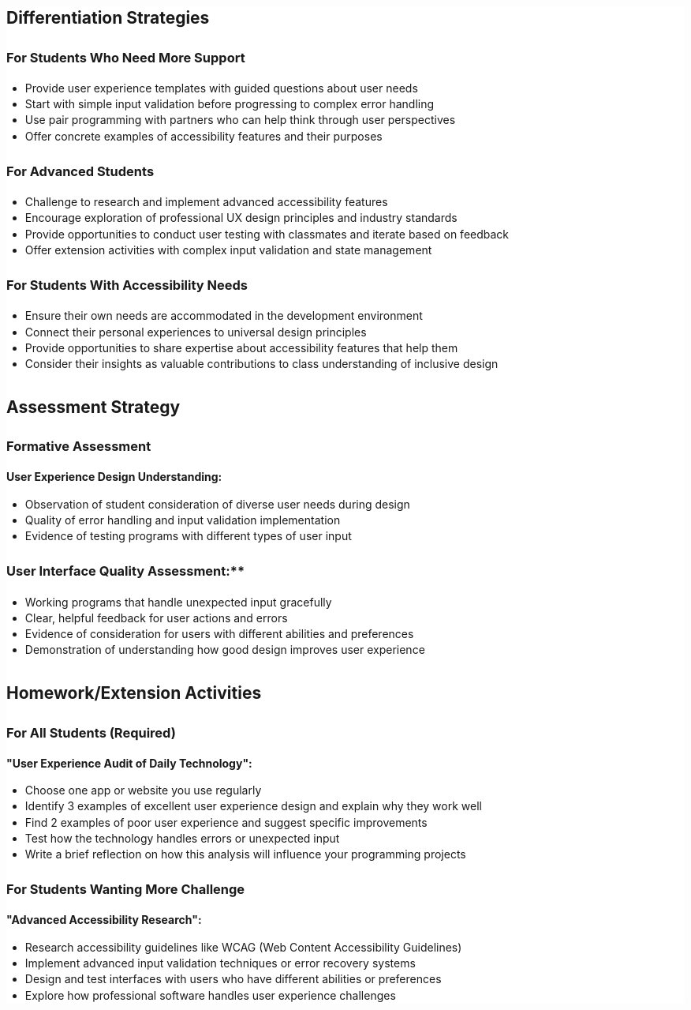 ## Differentiation Strategies

### For Students Who Need More Support
- Provide user experience templates with guided questions about user needs
- Start with simple input validation before progressing to complex error handling
- Use pair programming with partners who can help think through user perspectives
- Offer concrete examples of accessibility features and their purposes

### For Advanced Students
- Challenge to research and implement advanced accessibility features
- Encourage exploration of professional UX design principles and industry standards
- Provide opportunities to conduct user testing with classmates and iterate based on feedback
- Offer extension activities with complex input validation and state management

### For Students With Accessibility Needs
- Ensure their own needs are accommodated in the development environment
- Connect their personal experiences to universal design principles
- Provide opportunities to share expertise about accessibility features that help them
- Consider their insights as valuable contributions to class understanding of inclusive design

## Assessment Strategy

### Formative Assessment
**User Experience Design Understanding:**
- Observation of student consideration of diverse user needs during design
- Quality of error handling and input validation implementation
- Evidence of testing programs with different types of user input

### User Interface Quality Assessment:**
- Working programs that handle unexpected input gracefully
- Clear, helpful feedback for user actions and errors
- Evidence of consideration for users with different abilities and preferences
- Demonstration of understanding how good design improves user experience

## Homework/Extension Activities

### For All Students (Required)
**"User Experience Audit of Daily Technology":**
- Choose one app or website you use regularly
- Identify 3 examples of excellent user experience design and explain why they work well
- Find 2 examples of poor user experience and suggest specific improvements
- Test how the technology handles errors or unexpected input
- Write a brief reflection on how this analysis will influence your programming projects

### For Students Wanting More Challenge
**"Advanced Accessibility Research":**
- Research accessibility guidelines like WCAG (Web Content Accessibility Guidelines)
- Implement advanced input validation techniques or error recovery systems
- Design and test interfaces with users who have different abilities or preferences
- Explore how professional software handles user experience challenges
